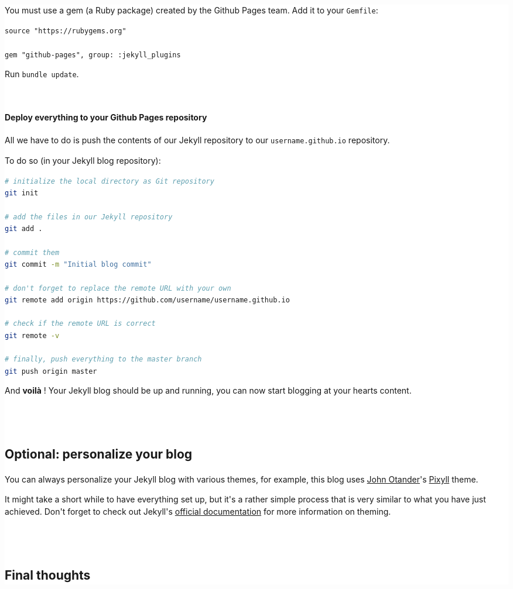 You must use a gem (a Ruby package) created by the Github Pages team.
Add it to your `Gemfile`:

```Gemfile
source "https://rubygems.org"

gem "github-pages", group: :jekyll_plugins
```

Run `bundle update`.

<br>

#### Deploy everything to your Github Pages repository

All we have to do is push the contents of our Jekyll repository to our `username.github.io` repository.

To do so (in your Jekyll blog repository):

```bash
# initialize the local directory as Git repository
git init

# add the files in our Jekyll repository
git add .

# commit them
git commit -m "Initial blog commit"

# don't forget to replace the remote URL with your own
git remote add origin https://github.com/username/username.github.io

# check if the remote URL is correct
git remote -v

# finally, push everything to the master branch
git push origin master
```

And **voilà** ! Your Jekyll blog should be up and running, you can now start blogging at your hearts content.

<br><br>

## Optional: personalize your blog

You can always personalize your Jekyll blog with various themes, for example, this blog uses [John Otander](http://johnotander.com/)'s [Pixyll](https://github.com/johnotander/pixyll/) theme.

It might take a short while to have everything set up, but it's a rather simple process that is very similar to what you have just achieved. Don't forget to check out Jekyll's [official documentation](https://jekyllrb.com/docs/themes/) for more information on theming.

<br><br>

## Final thoughts
